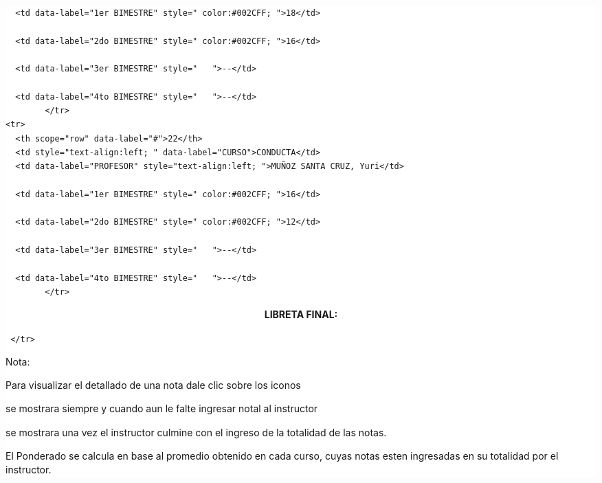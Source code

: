       <td data-label="1er BIMESTRE" style=" color:#002CFF; ">18</td>
       
      <td data-label="2do BIMESTRE" style=" color:#002CFF; ">16</td>
       
      <td data-label="3er BIMESTRE" style="   ">--</td>
       
      <td data-label="4to BIMESTRE" style="   ">--</td>
            </tr>
    <tr>
      <th scope="row" data-label="#">22</th>
      <td style="text-align:left; " data-label="CURSO">CONDUCTA</td>
      <td data-label="PROFESOR" style="text-align:left; ">MUÑOZ SANTA CRUZ, Yuri</td>
       
      <td data-label="1er BIMESTRE" style=" color:#002CFF; ">16</td>
       
      <td data-label="2do BIMESTRE" style=" color:#002CFF; ">12</td>
       
      <td data-label="3er BIMESTRE" style="   ">--</td>
       
      <td data-label="4to BIMESTRE" style="   ">--</td>
            </tr>
 <tr>
  <td colspan="3"><center><b>
LIBRETA FINAL:</b>
  </center></td>
  <td>
 </td>
  
     </tr>
    
  </tbody>
</table>  

<form action="" target="_blank" method="post" id="form_rep" name="form_rep">
  
<input name="anomat_rep" id="anomat_rep" type="hidden" value="">
<input name="secmat_rep" id="secmat_rep" type="hidden" value="">
<input name="codalu_rep" id="codalu_rep" type="hidden" value="">
<input name="codcic_rep" id="codcic_rep" type="hidden" value="">
<input name="filtro_rep" id="filtro_rep" type="hidden" value="">
<input name="filtro2_rep" id="filtro2_rep" type="hidden" value="">
<input name="filtro_cond_rep" id="filtro_cond_rep" type="hidden" value="">
<input name="tipniv_rep" id="tipniv_rep" type="hidden" value="">
<input name="fecha_rep" id="fecha_rep" type="hidden" value="">
<input name="sello_rep" id="sello_rep" type="hidden" value=""> 
</form>

Nota:<br>

Para visualizar el detallado de una nota dale clic sobre los iconos <br>
 
<i class="fs1 i-edusys-uniE606" style="font-size:14px"></i> se mostrara siempre y cuando aun le falte ingresar notal al instructor <br>
 
<i class="fs1 i-edusys-uniE63F" style="font-size:14px"></i> se mostrara una vez el instructor culmine con el ingreso de la totalidad de las notas. <br>

 El Ponderado se calcula en base al promedio obtenido en cada curso, cuyas notas esten ingresadas en su totalidad por el instructor.<br>
   